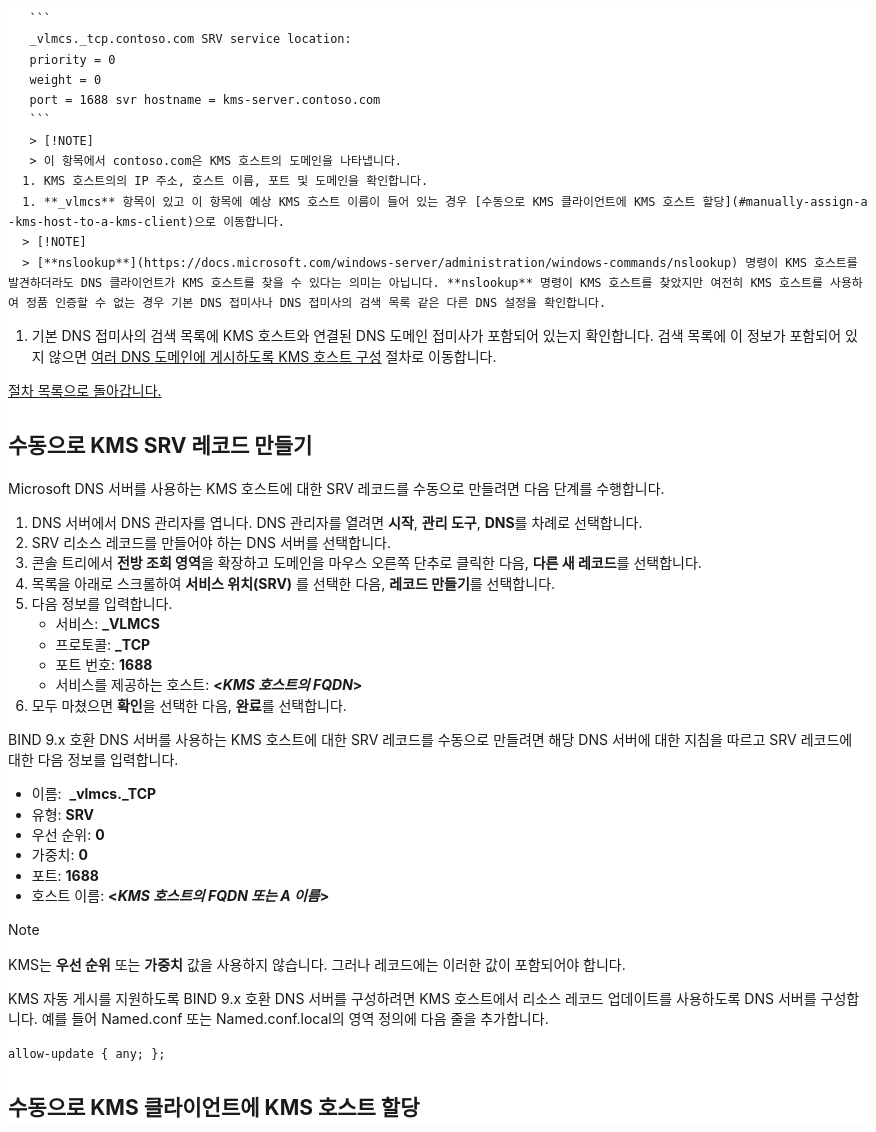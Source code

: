        ```
       _vlmcs._tcp.contoso.com SRV service location:
       priority = 0
       weight = 0
       port = 1688 svr hostname = kms-server.contoso.com
       ```
       > [!NOTE]
       > 이 항목에서 contoso.com은 KMS 호스트의 도메인을 나타냅니다.
      1. KMS 호스트의의 IP 주소, 호스트 이름, 포트 및 도메인을 확인합니다.
      1. **_vlmcs** 항목이 있고 이 항목에 예상 KMS 호스트 이름이 들어 있는 경우 [수동으로 KMS 클라이언트에 KMS 호스트 할당](#manually-assign-a-kms-host-to-a-kms-client)으로 이동합니다.
      > [!NOTE]
      > [**nslookup**](https://docs.microsoft.com/windows-server/administration/windows-commands/nslookup) 명령이 KMS 호스트를 발견하더라도 DNS 클라이언트가 KMS 호스트를 찾을 수 있다는 의미는 아닙니다. **nslookup** 명령이 KMS 호스트를 찾았지만 여전히 KMS 호스트를 사용하여 정품 인증할 수 없는 경우 기본 DNS 접미사나 DNS 접미사의 검색 목록 같은 다른 DNS 설정을 확인합니다.
1. 기본 DNS 접미사의 검색 목록에 KMS 호스트와 연결된 DNS 도메인 접미사가 포함되어 있는지 확인합니다. 검색 목록에 이 정보가 포함되어 있지 않으면 [여러 DNS 도메인에 게시하도록 KMS 호스트 구성](#configure-the-kms-host-to-publish-in-multiple-dns-domains) 절차로 이동합니다.

[절차 목록으로 돌아갑니다.](#list)

## <a name="manually-create-a-kms-srv-record"></a>수동으로 KMS SRV 레코드 만들기

Microsoft DNS 서버를 사용하는 KMS 호스트에 대한 SRV 레코드를 수동으로 만들려면 다음 단계를 수행합니다.

1. DNS 서버에서 DNS 관리자를 엽니다. DNS 관리자를 열려면 **시작**, **관리 도구**, **DNS**를 차례로 선택합니다.
1. SRV 리소스 레코드를 만들어야 하는 DNS 서버를 선택합니다.
1. 콘솔 트리에서 **전방 조회 영역**을 확장하고 도메인을 마우스 오른쪽 단추로 클릭한 다음, **다른 새 레코드**를 선택합니다.
1. 목록을 아래로 스크롤하여 **서비스 위치(SRV)** 를 선택한 다음, **레코드 만들기**를 선택합니다.
1. 다음 정보를 입력합니다.
   - 서비스: **_VLMCS**
   - 프로토콜: **_TCP**
   - 포트 번호: **1688**
   - 서비스를 제공하는 호스트: **&lt;*KMS 호스트의 FQDN*&gt;**
1. 모두 마쳤으면 **확인**을 선택한 다음, **완료**를 선택합니다.

BIND 9.x 호환 DNS 서버를 사용하는 KMS 호스트에 대한 SRV 레코드를 수동으로 만들려면 해당 DNS 서버에 대한 지침을 따르고 SRV 레코드에 대한 다음 정보를 입력합니다.

- 이름:&nbsp; **_vlmcs._TCP**
- 유형:&nbsp;**SRV**
- 우선 순위: **0**
- 가중치: **0**
- 포트: **1688**
- 호스트 이름: **&lt;*KMS 호스트의 FQDN 또는 A 이름*&gt;**

> [!NOTE]
> KMS는 **우선 순위** 또는 **가중치** 값을 사용하지 않습니다. 그러나 레코드에는 이러한 값이 포함되어야 합니다.

KMS 자동 게시를 지원하도록 BIND 9.x 호환 DNS 서버를 구성하려면 KMS 호스트에서 리소스 레코드 업데이트를 사용하도록 DNS 서버를 구성합니다. 예를 들어 Named.conf 또는 Named.conf.local의 영역 정의에 다음 줄을 추가합니다.

```cmd
allow-update { any; };
```
## <a name="manually-assign-a-kms-host-to-a-kms-client"></a>수동으로 KMS 클라이언트에 KMS 호스트 할당
